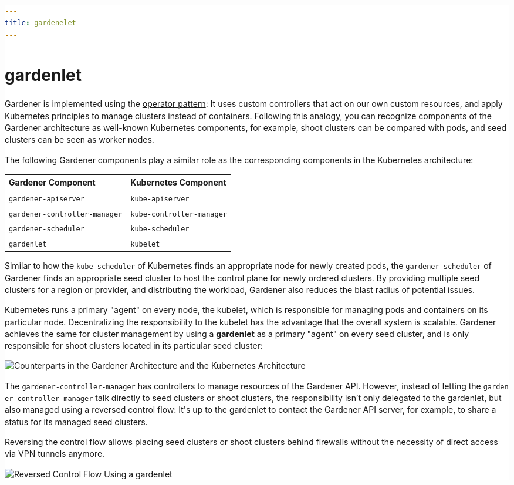 ```yaml
---
title: gardenelet
---
```


# gardenlet

Gardener is implemented using the [operator pattern](https://kubernetes.io/docs/concepts/extend-kubernetes/operator/):
It uses custom controllers that act on our own custom resources,
and apply Kubernetes principles to manage clusters instead of containers.
Following this analogy, you can recognize components of the Gardener architecture
as well-known Kubernetes components, for example, shoot clusters can be compared with pods,
and seed clusters can be seen as worker nodes.

The following Gardener components play a similar role as the corresponding components
in the Kubernetes architecture:

| Gardener Component | Kubernetes Component |
|:---|:---|
| `gardener-apiserver` | `kube-apiserver` |
| `gardener-controller-manager` | `kube-controller-manager` |
| `gardener-scheduler` | `kube-scheduler` |
| `gardenlet` | `kubelet` |

Similar to how the `kube-scheduler` of Kubernetes finds an appropriate node
for newly created pods, the `gardener-scheduler` of Gardener finds an appropriate seed cluster
to host the control plane for newly ordered clusters.
By providing multiple seed clusters for a region or provider, and distributing the workload,
Gardener also reduces the blast radius of potential issues.

Kubernetes runs a primary "agent" on every node, the kubelet,
which is responsible for managing pods and containers on its particular node.
Decentralizing the responsibility to the kubelet has the advantage that the overall system
is scalable. Gardener achieves the same for cluster management by using a **gardenlet**
as а primary "agent" on every seed cluster, and is only responsible for shoot clusters
located in its particular seed cluster:

![Counterparts in the Gardener Architecture and the Kubernetes Architecture](images/gardenlet-architecture-similarities.png)

The `gardener-controller-manager` has controllers to manage resources of the Gardener API. However, instead of letting the `gardener-controller-manager` talk directly to seed clusters or shoot clusters, the responsibility isn’t only delegated to the gardenlet, but also managed using a reversed control flow: It's up to the gardenlet to contact the Gardener API server, for example, to share a status for its managed seed clusters.

Reversing the control flow allows placing seed clusters or shoot clusters behind firewalls without the necessity of direct access via VPN tunnels anymore.

![Reversed Control Flow Using a gardenlet](images/gardenlet-architecture-detailed.png)
